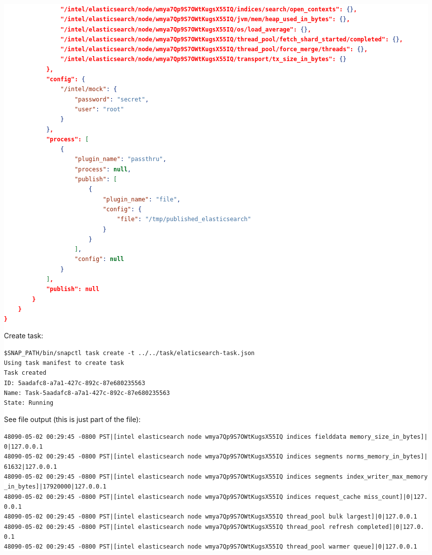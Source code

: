```json
                "/intel/elasticsearch/node/wmya7Qp9S7OWtKugsX55IQ/indices/search/open_contexts": {},
                "/intel/elasticsearch/node/wmya7Qp9S7OWtKugsX55IQ/jvm/mem/heap_used_in_bytes": {},
                "/intel/elasticsearch/node/wmya7Qp9S7OWtKugsX55IQ/os/load_average": {},
                "/intel/elasticsearch/node/wmya7Qp9S7OWtKugsX55IQ/thread_pool/fetch_shard_started/completed": {},
                "/intel/elasticsearch/node/wmya7Qp9S7OWtKugsX55IQ/thread_pool/force_merge/threads": {},
                "/intel/elasticsearch/node/wmya7Qp9S7OWtKugsX55IQ/transport/tx_size_in_bytes": {}
            },
            "config": {
                "/intel/mock": {
                    "password": "secret",
                    "user": "root"
                }
            },
            "process": [
                {
                    "plugin_name": "passthru",
                    "process": null,
                    "publish": [
                        {                         
                            "plugin_name": "file",
                            "config": {
                                "file": "/tmp/published_elasticsearch"
                            }
                        }
                    ],
                    "config": null
                }
            ],
            "publish": null
        }
    }
}
```

Create task:
```
$SNAP_PATH/bin/snapctl task create -t ../../task/elaticsearch-task.json
Using task manifest to create task
Task created
ID: 5aadafc8-a7a1-427c-892c-87e680235563
Name: Task-5aadafc8-a7a1-427c-892c-87e680235563
State: Running
```

See file output (this is just part of the file):
```
48090-05-02 00:29:45 -0800 PST|[intel elasticsearch node wmya7Qp9S7OWtKugsX55IQ indices fielddata memory_size_in_bytes]|0|127.0.0.1
48090-05-02 00:29:45 -0800 PST|[intel elasticsearch node wmya7Qp9S7OWtKugsX55IQ indices segments norms_memory_in_bytes]|61632|127.0.0.1
48090-05-02 00:29:45 -0800 PST|[intel elasticsearch node wmya7Qp9S7OWtKugsX55IQ indices segments index_writer_max_memory_in_bytes]|17920000|127.0.0.1
48090-05-02 00:29:45 -0800 PST|[intel elasticsearch node wmya7Qp9S7OWtKugsX55IQ indices request_cache miss_count]|0|127.0.0.1
48090-05-02 00:29:45 -0800 PST|[intel elasticsearch node wmya7Qp9S7OWtKugsX55IQ thread_pool bulk largest]|0|127.0.0.1
48090-05-02 00:29:45 -0800 PST|[intel elasticsearch node wmya7Qp9S7OWtKugsX55IQ thread_pool refresh completed]|0|127.0.0.1
48090-05-02 00:29:45 -0800 PST|[intel elasticsearch node wmya7Qp9S7OWtKugsX55IQ thread_pool warmer queue]|0|127.0.0.1
```